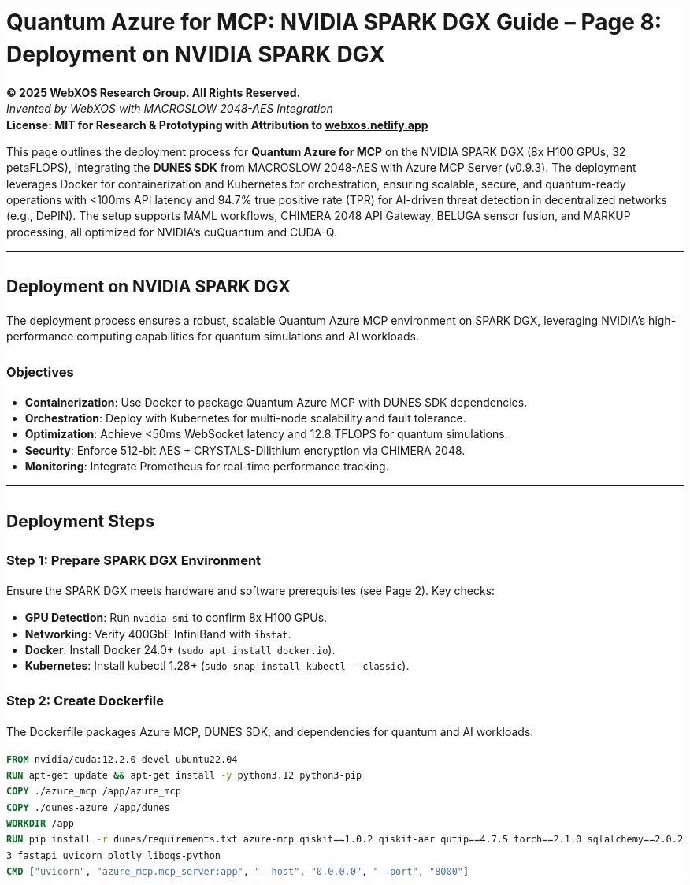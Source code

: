 # Quantum Azure for MCP: NVIDIA SPARK DGX Guide – Page 8: Deployment on NVIDIA SPARK DGX

**© 2025 WebXOS Research Group. All Rights Reserved.**  
*Invented by WebXOS with MACROSLOW 2048-AES Integration*  
**License: MIT for Research & Prototyping with Attribution to [webxos.netlify.app](https://webxos.netlify.app)**  

This page outlines the deployment process for **Quantum Azure for MCP** on the NVIDIA SPARK DGX (8x H100 GPUs, 32 petaFLOPS), integrating the **DUNES SDK** from MACROSLOW 2048-AES with Azure MCP Server (v0.9.3). The deployment leverages Docker for containerization and Kubernetes for orchestration, ensuring scalable, secure, and quantum-ready operations with <100ms API latency and 94.7% true positive rate (TPR) for AI-driven threat detection in decentralized networks (e.g., DePIN). The setup supports MAML workflows, CHIMERA 2048 API Gateway, BELUGA sensor fusion, and MARKUP processing, all optimized for NVIDIA’s cuQuantum and CUDA-Q.

---

## Deployment on NVIDIA SPARK DGX

The deployment process ensures a robust, scalable Quantum Azure MCP environment on SPARK DGX, leveraging NVIDIA’s high-performance computing capabilities for quantum simulations and AI workloads.

### Objectives
- **Containerization**: Use Docker to package Quantum Azure MCP with DUNES SDK dependencies.
- **Orchestration**: Deploy with Kubernetes for multi-node scalability and fault tolerance.
- **Optimization**: Achieve <50ms WebSocket latency and 12.8 TFLOPS for quantum simulations.
- **Security**: Enforce 512-bit AES + CRYSTALS-Dilithium encryption via CHIMERA 2048.
- **Monitoring**: Integrate Prometheus for real-time performance tracking.

---

## Deployment Steps

### Step 1: Prepare SPARK DGX Environment
Ensure the SPARK DGX meets hardware and software prerequisites (see Page 2). Key checks:
- **GPU Detection**: Run `nvidia-smi` to confirm 8x H100 GPUs.
- **Networking**: Verify 400GbE InfiniBand with `ibstat`.
- **Docker**: Install Docker 24.0+ (`sudo apt install docker.io`).
- **Kubernetes**: Install kubectl 1.28+ (`sudo snap install kubectl --classic`).

### Step 2: Create Dockerfile
The Dockerfile packages Azure MCP, DUNES SDK, and dependencies for quantum and AI workloads:
```dockerfile
FROM nvidia/cuda:12.2.0-devel-ubuntu22.04
RUN apt-get update && apt-get install -y python3.12 python3-pip
COPY ./azure_mcp /app/azure_mcp
COPY ./dunes-azure /app/dunes
WORKDIR /app
RUN pip install -r dunes/requirements.txt azure-mcp qiskit==1.0.2 qiskit-aer qutip==4.7.5 torch==2.1.0 sqlalchemy==2.0.23 fastapi uvicorn plotly liboqs-python
CMD ["uvicorn", "azure_mcp.mcp_server:app", "--host", "0.0.0.0", "--port", "8000"]
```
